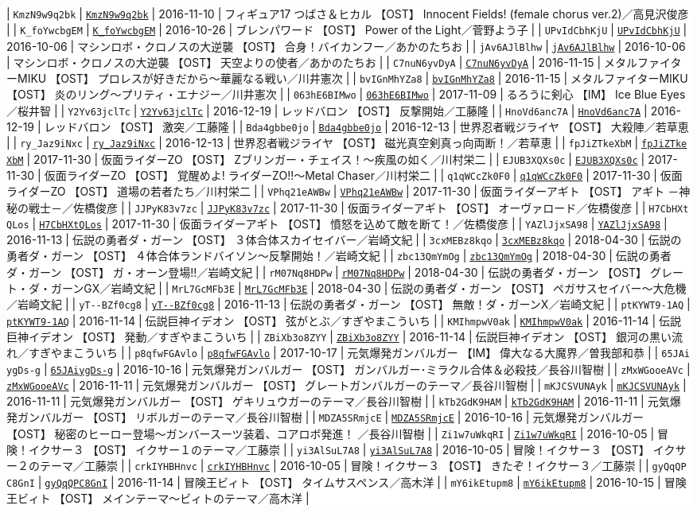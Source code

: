 | `KmzN9w9q2bk` | [`KmzN9w9q2bk`](https://youtu.be/KmzN9w9q2bk) | 2016-11-10 | フィギュア17 つばさ＆ヒカル 【OST】 Innocent Fields! (female chorus ver.2)／高見沢俊彦           |
| `K_foYwcbgEM` | [`K_foYwcbgEM`](https://youtu.be/K_foYwcbgEM) | 2016-10-26 | ブレンパワード 【OST】 Power of the Light／菅野よう子                                            |
| `UPvIdCbhKjU` | [`UPvIdCbhKjU`](https://youtu.be/UPvIdCbhKjU) | 2016-10-06 | マシンロボ・クロノスの大逆襲 【OST】 合身！バイカンフー／あかのたちお                            |
| `jAv6AJlBlhw` | [`jAv6AJlBlhw`](https://youtu.be/jAv6AJlBlhw) | 2016-10-06 | マシンロボ・クロノスの大逆襲 【OST】 天空よりの使者／あかのたちお                                |
| `C7nuN6yvDyA` | [`C7nuN6yvDyA`](https://youtu.be/C7nuN6yvDyA) | 2016-11-15 | メタルファイターMIKU 【OST】 プロレスが好きだから～華麗なる戦い／川井憲次                        |
| `bvIGnMhYZa8` | [`bvIGnMhYZa8`](https://youtu.be/bvIGnMhYZa8) | 2016-11-15 | メタルファイターMIKU 【OST】 炎のリング～プリティ・エナジー／川井憲次                            |
| `063hE6BIMwo` | [`063hE6BIMwo`](https://youtu.be/063hE6BIMwo) | 2017-11-09 | るろうに剣心 【IM】 Ice Blue Eyes／桜井智                                                        |
| `Y2Yv63jclTc` | [`Y2Yv63jclTc`](https://youtu.be/Y2Yv63jclTc) | 2016-12-19 | レッドバロン 【OST】 反撃開始／工藤隆                                                            |
| `HnoVd6anc7A` | [`HnoVd6anc7A`](https://youtu.be/HnoVd6anc7A) | 2016-12-19 | レッドバロン 【OST】 激突／工藤隆                                                                |
| `Bda4gbbe0jo` | [`Bda4gbbe0jo`](https://youtu.be/Bda4gbbe0jo) | 2016-12-13 | 世界忍者戦ジライヤ 【OST】 大殺陣／若草恵                                                        |
| `ry_Jaz9iNxc` | [`ry_Jaz9iNxc`](https://youtu.be/ry_Jaz9iNxc) | 2016-12-13 | 世界忍者戦ジライヤ 【OST】 磁光真空剣真っ向両断！／若草恵                                        |
| `fpJiZTkeXbM` | [`fpJiZTkeXbM`](https://youtu.be/fpJiZTkeXbM) | 2017-11-30 | 仮面ライダーZO 【OST】 Zブリンガー・チェイス！～疾風の如く／川村栄二                             |
| `EJUB3XQXs0c` | [`EJUB3XQXs0c`](https://youtu.be/EJUB3XQXs0c) | 2017-11-30 | 仮面ライダーZO 【OST】 覚醒めよ! ライダーZO!!～Metal Chaser／川村栄二                            |
| `q1qWCcZk0F0` | [`q1qWCcZk0F0`](https://youtu.be/q1qWCcZk0F0) | 2017-11-30 | 仮面ライダーZO 【OST】 道場の若者たち／川村栄二                                                  |
| `VPhq21eAWBw` | [`VPhq21eAWBw`](https://youtu.be/VPhq21eAWBw) | 2017-11-30 | 仮面ライダーアギト 【OST】 アギト －神秘の戦士－／佐橋俊彦                                       |
| `JJPyK83v7zc` | [`JJPyK83v7zc`](https://youtu.be/JJPyK83v7zc) | 2017-11-30 | 仮面ライダーアギト 【OST】 オーヴァロード／佐橋俊彦                                              |
| `H7CbHXtQLos` | [`H7CbHXtQLos`](https://youtu.be/H7CbHXtQLos) | 2017-11-30 | 仮面ライダーアギト 【OST】 憤怒を込めて敵を断て！／佐橋俊彦                                      |
| `YAZlJjxSA98` | [`YAZlJjxSA98`](https://youtu.be/YAZlJjxSA98) | 2016-11-13 | 伝説の勇者ダ・ガーン 【OST】 ３体合体スカイセイバー／岩崎文紀                                    |
| `3cxMEBz8kqo` | [`3cxMEBz8kqo`](https://youtu.be/3cxMEBz8kqo) | 2018-04-30 | 伝説の勇者ダ・ガーン 【OST】 ４体合体ランドバイソン～反撃開始！／岩崎文紀                        |
| `zbc13QmYmOg` | [`zbc13QmYmOg`](https://youtu.be/zbc13QmYmOg) | 2018-04-30 | 伝説の勇者ダ・ガーン 【OST】 ガ・オーン登場!!／岩崎文紀                                          |
| `rM07Nq8HDPw` | [`rM07Nq8HDPw`](https://youtu.be/rM07Nq8HDPw) | 2018-04-30 | 伝説の勇者ダ・ガーン 【OST】 グレート・ダ・ガーンGX／岩崎文紀                                    |
| `MrL7GcMFb3E` | [`MrL7GcMFb3E`](https://youtu.be/MrL7GcMFb3E) | 2018-04-30 | 伝説の勇者ダ・ガーン 【OST】 ペガサスセイバー～大危機／岩崎文紀                                  |
| `yT--BZf0cg8` | [`yT--BZf0cg8`](https://youtu.be/yT--BZf0cg8) | 2016-11-13 | 伝説の勇者ダ・ガーン 【OST】 無敵！ダ・ガーンX／岩崎文紀                                         |
| `ptKYWT9-1AQ` | [`ptKYWT9-1AQ`](https://youtu.be/ptKYWT9-1AQ) | 2016-11-14 | 伝説巨神イデオン 【OST】 弦がとぶ／すぎやまこういち                                              |
| `KMIhmpwV0ak` | [`KMIhmpwV0ak`](https://youtu.be/KMIhmpwV0ak) | 2016-11-14 | 伝説巨神イデオン 【OST】 発動／すぎやまこういち                                                  |
| `ZBiXb3o8ZYY` | [`ZBiXb3o8ZYY`](https://youtu.be/ZBiXb3o8ZYY) | 2016-11-14 | 伝説巨神イデオン 【OST】 銀河の黒い流れ／すぎやまこういち                                        |
| `p8qfwFGAvlo` | [`p8qfwFGAvlo`](https://youtu.be/p8qfwFGAvlo) | 2017-10-17 | 元気爆発ガンバルガー 【IM】 偉大なる大魔界／曽我部和恭                                           |
| `65JAiygDs-g` | [`65JAiygDs-g`](https://youtu.be/65JAiygDs-g) | 2016-10-16 | 元気爆発ガンバルガー 【OST】 ガンバルガー･ミラクル合体＆必殺技／長谷川智樹                       |
| `zMxWGooeAVc` | [`zMxWGooeAVc`](https://youtu.be/zMxWGooeAVc) | 2016-11-11 | 元気爆発ガンバルガー 【OST】 グレートガンバルガーのテーマ／長谷川智樹                            |
| `mKJCSVUNAyk` | [`mKJCSVUNAyk`](https://youtu.be/mKJCSVUNAyk) | 2016-11-11 | 元気爆発ガンバルガー 【OST】 ゲキリュウガーのテーマ／長谷川智樹                                  |
| `kTb2GdK9HAM` | [`kTb2GdK9HAM`](https://youtu.be/kTb2GdK9HAM) | 2016-11-11 | 元気爆発ガンバルガー 【OST】 リボルガーのテーマ／長谷川智樹                                      |
| `MDZA5SRmjcE` | [`MDZA5SRmjcE`](https://youtu.be/MDZA5SRmjcE) | 2016-10-16 | 元気爆発ガンバルガー 【OST】 秘密のヒーロー登場～ガンバースーツ装着、コアロボ発進！ ／長谷川智樹 |
| `Zi1w7uWkqRI` | [`Zi1w7uWkqRI`](https://youtu.be/Zi1w7uWkqRI) | 2016-10-05 | 冒険！イクサー３ 【OST】 イクサー１のテーマ／工藤崇                                              |
| `yi3AlSuL7A8` | [`yi3AlSuL7A8`](https://youtu.be/yi3AlSuL7A8) | 2016-10-05 | 冒険！イクサー３ 【OST】 イクサー２のテーマ／工藤崇                                              |
| `crkIYHBHnvc` | [`crkIYHBHnvc`](https://youtu.be/crkIYHBHnvc) | 2016-10-05 | 冒険！イクサー３ 【OST】 きたぞ！イクサー３／工藤崇                                              |
| `gyQqQPC8GnI` | [`gyQqQPC8GnI`](https://youtu.be/gyQqQPC8GnI) | 2016-11-14 | 冒険王ビィト 【OST】 タイムサスペンス／高木洋                                                    |
| `mY6ikEtupm8` | [`mY6ikEtupm8`](https://youtu.be/mY6ikEtupm8) | 2016-10-15 | 冒険王ビィト 【OST】 メインテーマ～ビィトのテーマ／高木洋                                        |